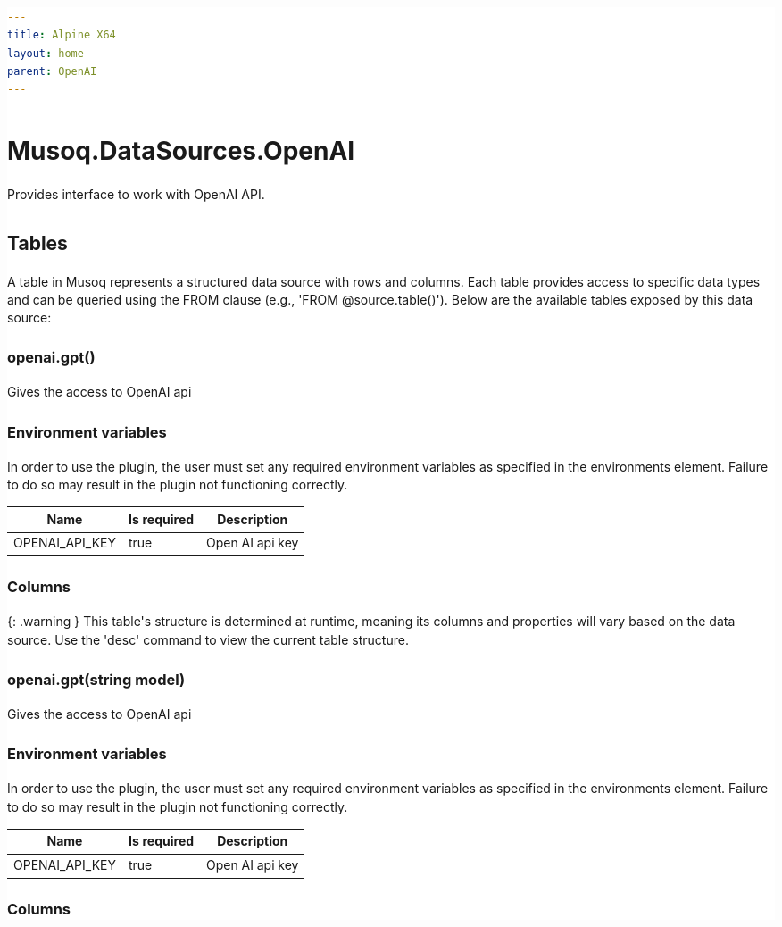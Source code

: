 ```yaml
---
title: Alpine X64
layout: home
parent: OpenAI
---
```


# Musoq.DataSources.OpenAI
Provides interface to work with OpenAI API.
## Tables

A table in Musoq represents a structured data source with rows and columns. Each table provides access to specific data types and can be queried using the FROM clause (e.g., 'FROM @source.table()'). Below are the available tables exposed by this data source:

### openai.gpt()

Gives the access to OpenAI api


### Environment variables

In order to use the plugin, the user must set any required environment variables as specified in the environments element. Failure to do so may result in the plugin not functioning correctly.

| Name | Is required | Description |
| --- | --- | --- |
| OPENAI_API_KEY | true | Open AI api key |

### Columns

{: .warning }
 This table's structure is determined at runtime, meaning its columns and properties will vary based on the data source. Use the 'desc' command to view the current table structure.

### openai.gpt(string model)

Gives the access to OpenAI api


### Environment variables

In order to use the plugin, the user must set any required environment variables as specified in the environments element. Failure to do so may result in the plugin not functioning correctly.

| Name | Is required | Description |
| --- | --- | --- |
| OPENAI_API_KEY | true | Open AI api key |

### Columns
